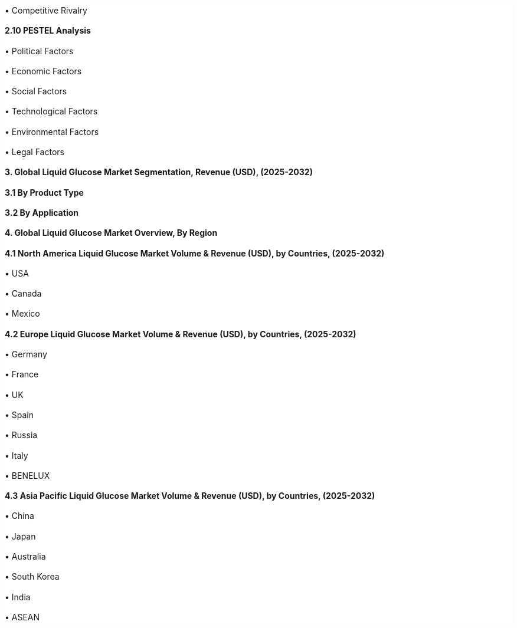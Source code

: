 • Competitive Rivalry

<strong>2.10 PESTEL Analysis</strong>

• Political Factors

• Economic Factors

• Social Factors

• Technological Factors

• Environmental Factors

• Legal Factors

<strong>3. Global Liquid Glucose Market Segmentation, Revenue (USD), (2025-2032)</strong>

<strong>3.1 By Product Type</strong>

<strong>3.2 By Application</strong>

<strong>4. Global Liquid Glucose Market Overview, By Region</strong>

<strong>4.1 North America Liquid Glucose Market Volume &amp; Revenue (USD), by Countries, (2025-2032)</strong>

• USA

• Canada

• Mexico

<strong>4.2 Europe Liquid Glucose Market Volume &amp; Revenue (USD), by Countries, (2025-2032)</strong>

• Germany

• France

• UK

• Spain

• Russia

• Italy

• BENELUX

<strong>4.3 Asia Pacific Liquid Glucose Market Volume &amp; Revenue (USD), by Countries, (2025-2032)</strong>

• China

• Japan

• Australia

• South Korea

• India

• ASEAN
